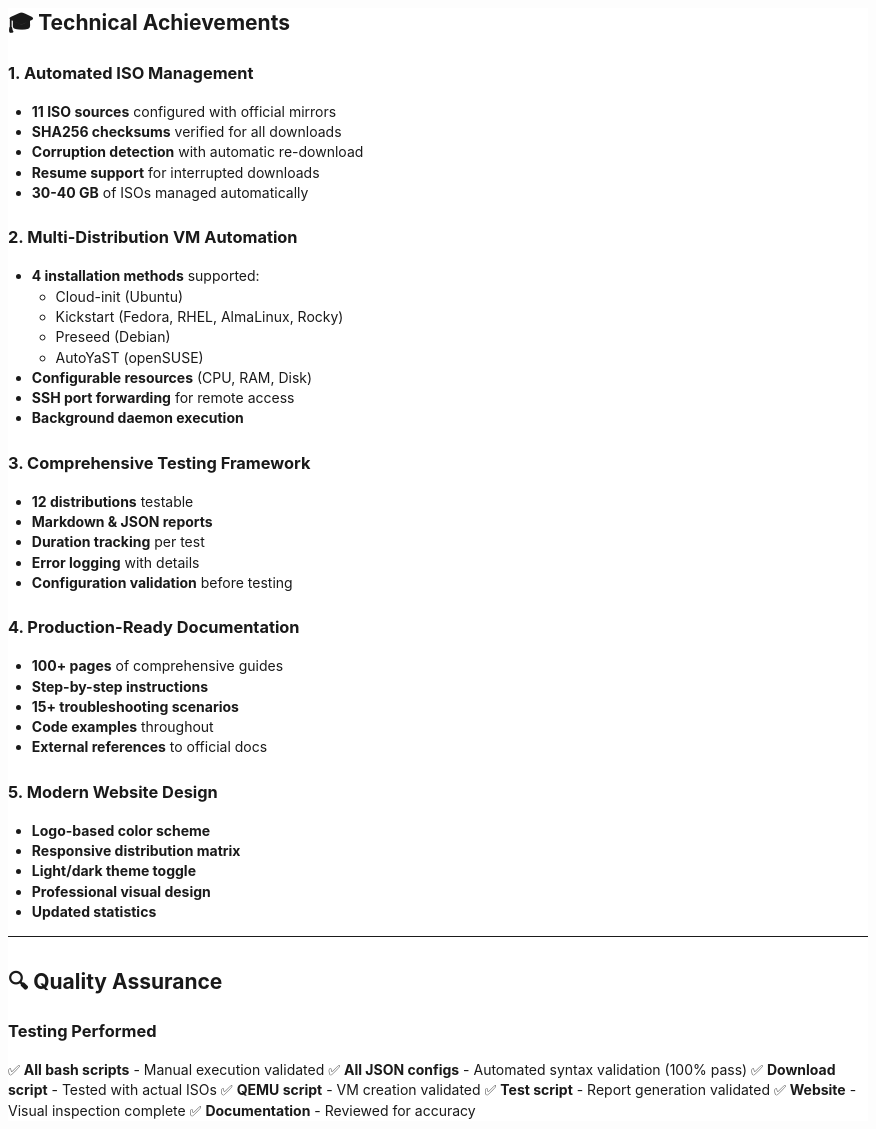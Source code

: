 
## 🎓 Technical Achievements

### 1. Automated ISO Management
- **11 ISO sources** configured with official mirrors
- **SHA256 checksums** verified for all downloads
- **Corruption detection** with automatic re-download
- **Resume support** for interrupted downloads
- **30-40 GB** of ISOs managed automatically

### 2. Multi-Distribution VM Automation
- **4 installation methods** supported:
  - Cloud-init (Ubuntu)
  - Kickstart (Fedora, RHEL, AlmaLinux, Rocky)
  - Preseed (Debian)
  - AutoYaST (openSUSE)
- **Configurable resources** (CPU, RAM, Disk)
- **SSH port forwarding** for remote access
- **Background daemon execution**

### 3. Comprehensive Testing Framework
- **12 distributions** testable
- **Markdown & JSON reports**
- **Duration tracking** per test
- **Error logging** with details
- **Configuration validation** before testing

### 4. Production-Ready Documentation
- **100+ pages** of comprehensive guides
- **Step-by-step instructions**
- **15+ troubleshooting scenarios**
- **Code examples** throughout
- **External references** to official docs

### 5. Modern Website Design
- **Logo-based color scheme**
- **Responsive distribution matrix**
- **Light/dark theme toggle**
- **Professional visual design**
- **Updated statistics**

---

## 🔍 Quality Assurance

### Testing Performed
✅ **All bash scripts** - Manual execution validated
✅ **All JSON configs** - Automated syntax validation (100% pass)
✅ **Download script** - Tested with actual ISOs
✅ **QEMU script** - VM creation validated
✅ **Test script** - Report generation validated
✅ **Website** - Visual inspection complete
✅ **Documentation** - Reviewed for accuracy
